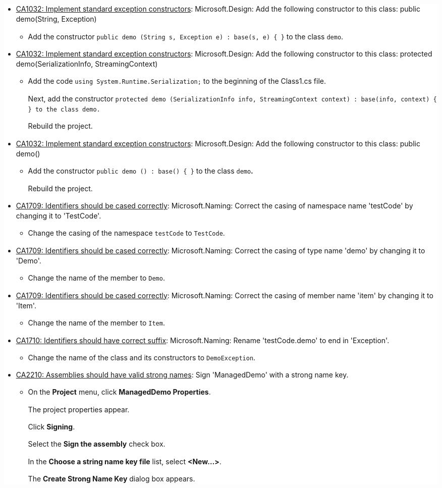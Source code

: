 - [CA1032: Implement standard exception constructors](../code-quality/ca1032-implement-standard-exception-constructors.md): Microsoft.Design: Add the following constructor to this class: public demo(String, Exception)  
  
  -   Add the constructor `public demo (String s, Exception e) : base(s, e) { }` to the class `demo`.  
  
- [CA1032: Implement standard exception constructors](../code-quality/ca1032-implement-standard-exception-constructors.md): Microsoft.Design: Add the following constructor to this class: protected demo(SerializationInfo, StreamingContext)  
  
  -   Add the code `using System.Runtime.Serialization;` to the beginning of the Class1.cs file.  
  
       Next, add the constructor `protected demo (SerializationInfo info, StreamingContext context) : base(info, context) { } to the class demo.`  
  
       Rebuild the project.  
  
- [CA1032: Implement standard exception constructors](../code-quality/ca1032-implement-standard-exception-constructors.md): Microsoft.Design: Add the following constructor to this class: public demo()  
  
  -   Add the constructor `public demo () : base() { }` to the class `demo`**.**  
  
       Rebuild the project.  
  
- [CA1709: Identifiers should be cased correctly](../code-quality/ca1709-identifiers-should-be-cased-correctly.md): Microsoft.Naming: Correct the casing of namespace name 'testCode' by changing it to 'TestCode'.  
  
  -   Change the casing of the namespace `testCode` to `TestCode`.  
  
- [CA1709: Identifiers should be cased correctly](../code-quality/ca1709-identifiers-should-be-cased-correctly.md): Microsoft.Naming: Correct the casing of type name 'demo' by changing it to 'Demo'.  
  
  -   Change the name of the member to `Demo`.  
  
- [CA1709: Identifiers should be cased correctly](../code-quality/ca1709-identifiers-should-be-cased-correctly.md): Microsoft.Naming: Correct the casing of member name 'item' by changing it to 'Item'.  
  
  -   Change the name of the member to `Item`.  
  
- [CA1710: Identifiers should have correct suffix](../code-quality/ca1710-identifiers-should-have-correct-suffix.md): Microsoft.Naming: Rename 'testCode.demo' to end in 'Exception'.  
  
  -   Change the name of the class and its constructors to `DemoException`.  
  
- [CA2210: Assemblies should have valid strong names](../code-quality/ca2210-assemblies-should-have-valid-strong-names.md): Sign 'ManagedDemo' with a strong name key.  
  
  -   On the **Project** menu, click **ManagedDemo Properties**.  
  
       The project properties appear.  
  
       Click **Signing**.  
  
       Select the **Sign the assembly** check box.  
  
       In the **Choose a string name key file** list, select **\<New…>**.  
  
       The **Create Strong Name Key** dialog box appears.  
  